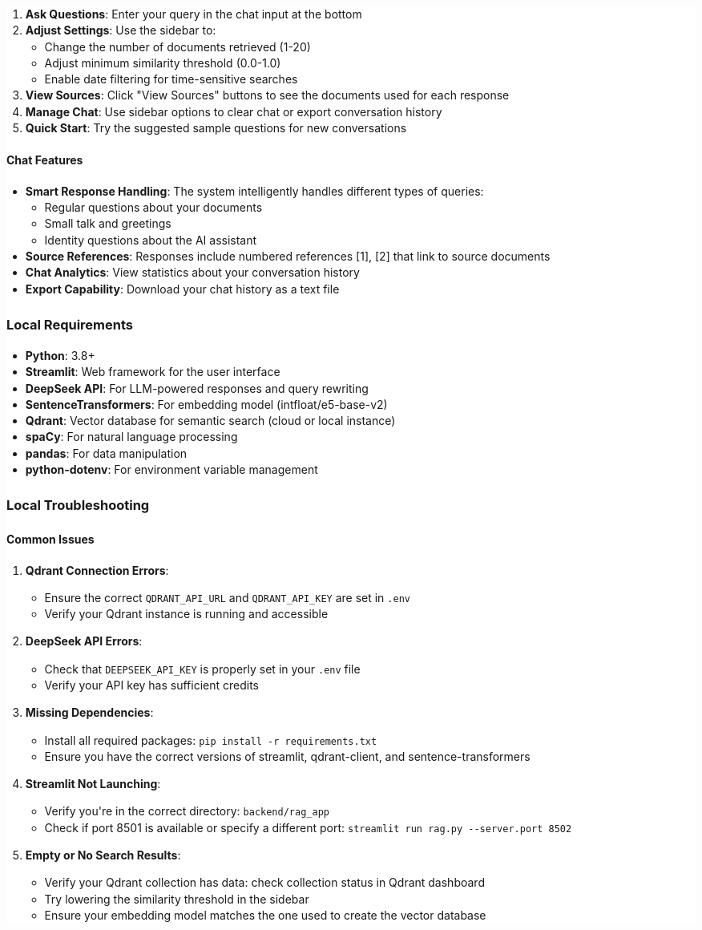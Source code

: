 1. **Ask Questions**: Enter your query in the chat input at the bottom
2. **Adjust Settings**: Use the sidebar to:
   - Change the number of documents retrieved (1-20)
   - Adjust minimum similarity threshold (0.0-1.0)
   - Enable date filtering for time-sensitive searches
3. **View Sources**: Click "View Sources" buttons to see the documents used for each response
4. **Manage Chat**: Use sidebar options to clear chat or export conversation history
5. **Quick Start**: Try the suggested sample questions for new conversations

#### Chat Features

- **Smart Response Handling**: The system intelligently handles different types of queries:
  - Regular questions about your documents
  - Small talk and greetings
  - Identity questions about the AI assistant
- **Source References**: Responses include numbered references [1], [2] that link to source documents
- **Chat Analytics**: View statistics about your conversation history
- **Export Capability**: Download your chat history as a text file

### Local Requirements

- **Python**: 3.8+
- **Streamlit**: Web framework for the user interface
- **DeepSeek API**: For LLM-powered responses and query rewriting
- **SentenceTransformers**: For embedding model (intfloat/e5-base-v2)
- **Qdrant**: Vector database for semantic search (cloud or local instance)
- **spaCy**: For natural language processing
- **pandas**: For data manipulation
- **python-dotenv**: For environment variable management

### Local Troubleshooting

#### Common Issues

1. **Qdrant Connection Errors**:
   - Ensure the correct `QDRANT_API_URL` and `QDRANT_API_KEY` are set in `.env`
   - Verify your Qdrant instance is running and accessible

2. **DeepSeek API Errors**:
   - Check that `DEEPSEEK_API_KEY` is properly set in your `.env` file
   - Verify your API key has sufficient credits

3. **Missing Dependencies**:
   - Install all required packages: `pip install -r requirements.txt`
   - Ensure you have the correct versions of streamlit, qdrant-client, and sentence-transformers

4. **Streamlit Not Launching**:
   - Verify you're in the correct directory: `backend/rag_app`
   - Check if port 8501 is available or specify a different port: `streamlit run rag.py --server.port 8502`

5. **Empty or No Search Results**:
   - Verify your Qdrant collection has data: check collection status in Qdrant dashboard
   - Try lowering the similarity threshold in the sidebar
   - Ensure your embedding model matches the one used to create the vector database


[contributors-shield]: https://img.shields.io/github/contributors/Tamerihab/InsightStream.svg?style=for-the-badge
[contributors-url]: https://github.com/Tamerihab/InsightStream/graphs/contributors
[issues-shield]: https://img.shields.io/github/issues/Tamerihab/InsightStream.svg?style=for-the-badge
[issues-url]: https://github.com/Tamerihab/InsightStream/issues
[forks-shield]: https://img.shields.io/github/forks/Tamerihab/InsightStream.svg?style=for-the-badge
[forks-url]: https://github.com/Tamerihab/InsightStream/fork
[stars-shield]: https://img.shields.io/github/stars/Tamerihab/InsightStream.svg?style=for-the-badge
[stars-url]: https://github.com/Tamerihab/InsightStream/stargazers